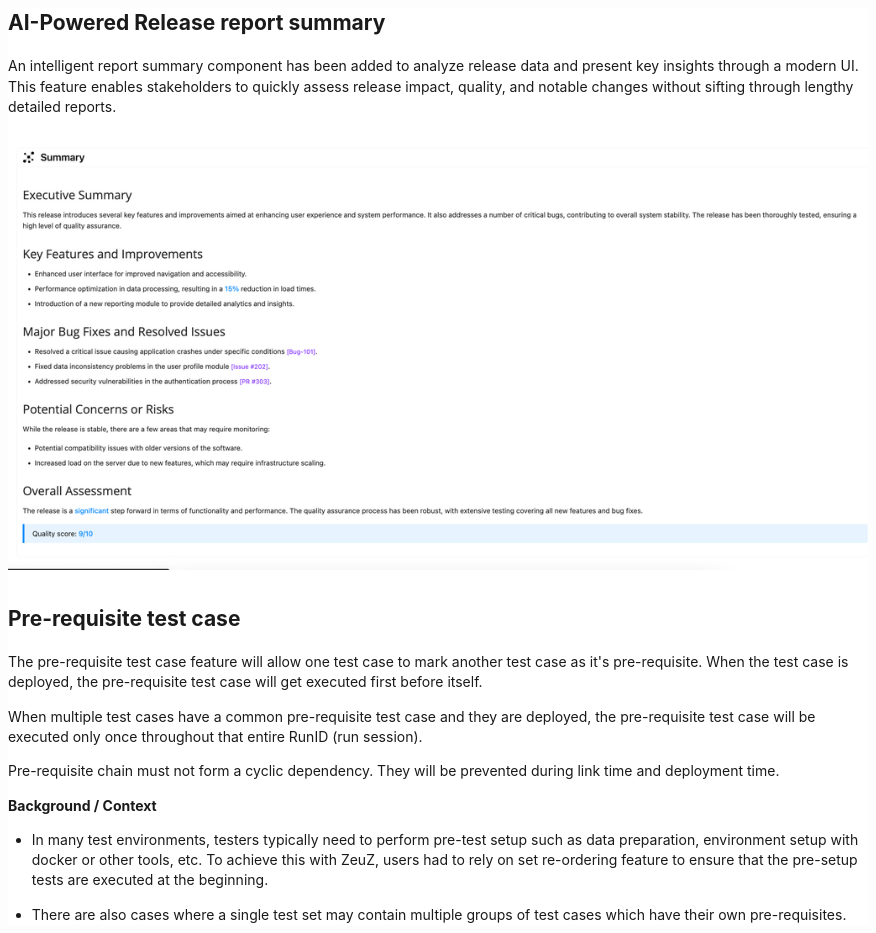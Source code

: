 ## AI-Powered Release report summary

An intelligent report summary component has been added to analyze release data and present key insights through a modern UI. This feature enables stakeholders to quickly assess release impact, quality, and notable changes without sifting through lengthy detailed reports.

![AI-Powered release report summary](ai-powered-release-report-summary.png)  

## Pre-requisite test case

The pre-requisite test case feature will allow one test case to mark another
test case as it's pre-requisite. When the test case is deployed, the
pre-requisite test case will get executed first before itself.

When multiple test cases have a common pre-requisite test case and they are
deployed, the pre-requisite test case will be executed only once throughout that
entire RunID (run session).

Pre-requisite chain must not form a cyclic dependency. They will be prevented
during link time and deployment time.

**Background / Context**

- In many test environments, testers typically need to perform pre-test setup
such as data preparation, environment setup with docker or other tools, etc. To
achieve this with ZeuZ, users had to rely on set re-ordering feature to ensure
that the pre-setup tests are executed at the beginning.

- There are also cases where a single test set may contain multiple groups of
test cases which have their own pre-requisites.
